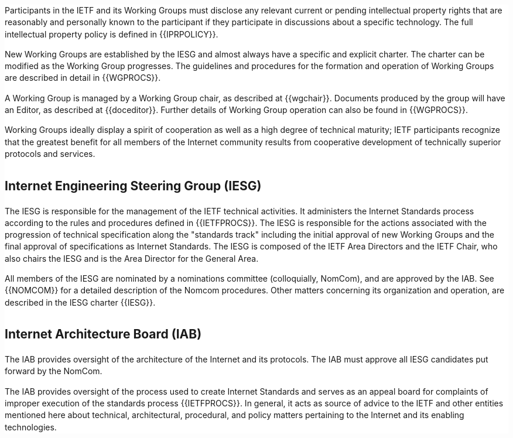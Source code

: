Participants in the IETF and its Working Groups must disclose
any relevant current or pending intellectual
property rights that are reasonably and personally known to the
participant if they participate in discussions about a specific
technology.
The full intellectual property policy is defined in {{IPRPOLICY}}.

New Working Groups are established by the IESG
and almost always have a specific and explicit charter.
The charter can be modified as the Working Group progresses.
The guidelines and procedures for the formation and
operation of Working Groups are described in detail in {{WGPROCS}}.

A Working Group is managed by a Working Group chair, as described at
{{wgchair}}.  Documents produced by the group will have an Editor, as
described at {{doceditor}}.  Further details of Working Group operation can
also be found in {{WGPROCS}}.

Working Groups ideally display a spirit of cooperation as well as a high
degree of technical maturity; IETF participants recognize that the
greatest benefit for all members of the Internet community results
from cooperative development of technically superior protocols and
services.

## Internet Engineering Steering Group (IESG)

The IESG is
responsible for the management of the IETF technical
activities.  It administers the Internet Standards process according
to the rules and procedures defined in {{IETFPROCS}}.  The IESG is responsible
for the actions associated with the progression of technical
specification along the "standards track" including the initial
approval of new Working Groups and the final approval of
specifications as Internet Standards.  The IESG is composed of the
IETF Area Directors and the IETF Chair, who also chairs the IESG and
is the Area Director for the General Area.

All members of the IESG are nominated by a nominations committee
(colloquially, NomCom),
and are approved by the IAB.  See {{NOMCOM}} for a detailed
description of the Nomcom procedures. Other matters concerning its
organization and operation, are described in the IESG charter {{IESG}}.

## Internet Architecture Board (IAB)

The IAB provides oversight of the architecture of the Internet and its
protocols.  The IAB must approve all IESG candidates put forward by the
NomCom.

The IAB provides oversight of the process used to create Internet
Standards and serves as an appeal board for complaints of improper
execution of the standards process {{IETFPROCS}}. In general, it acts as source
of advice to the IETF and other entities mentioned here about
technical, architectural, procedural, and policy matters
pertaining to the Internet and its enabling technologies.
